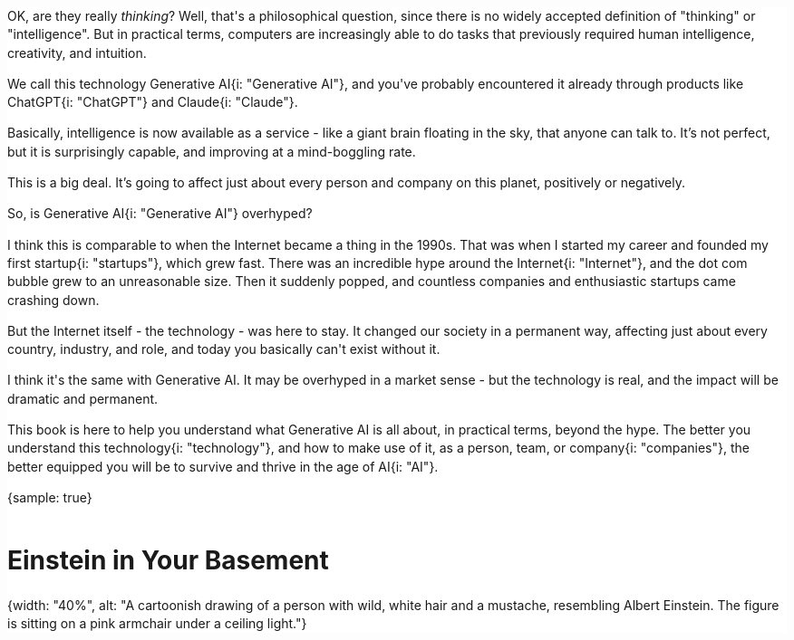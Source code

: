 OK, are they really _thinking_? Well, that's a philosophical question, since there is no widely accepted definition of "thinking" or "intelligence". But in practical terms, computers are increasingly able to do tasks that previously required human intelligence, creativity, and intuition.

We call this technology Generative AI{i: "Generative AI"}, and you've probably encountered it already through products like ChatGPT{i: "ChatGPT"} and Claude{i: "Claude"}.

Basically, intelligence is now available as a service - like a giant brain floating in the sky, that anyone can talk to. It’s not perfect, but it is surprisingly capable, and improving at a mind-boggling rate.

This is a big deal. It’s going to affect just about every person and company on this planet, positively or negatively.


So, is Generative AI{i: "Generative AI"} overhyped?

I think this is comparable to when the Internet became a thing in the 1990s. That was when I started my career and founded my first startup{i: "startups"}, which grew fast. There was an incredible hype around the Internet{i: "Internet"}, and the dot com bubble grew to an unreasonable size. Then it suddenly popped, and countless companies and enthusiastic startups came crashing down.

But the Internet itself - the technology - was here to stay. It changed our society in a permanent way, affecting just about every country, industry, and role, and today you basically can't exist without it.

I think it's the same with Generative AI. It may be overhyped in a market sense - but the technology is real, and the impact will be dramatic and permanent.

This book is here to help you understand what Generative AI is all about, in practical terms, beyond the hype. The better you understand this technology{i: "technology"}, and how to make use of it, as a person, team, or company{i: "companies"}, the better equipped you will be to survive and thrive in the age of AI{i: "AI"}.

{sample: true}
# Einstein in Your Basement

{width: "40%", alt: "A cartoonish drawing of a person with wild, white hair and a mustache, resembling Albert Einstein. The figure is sitting on a pink armchair under a ceiling light."}
